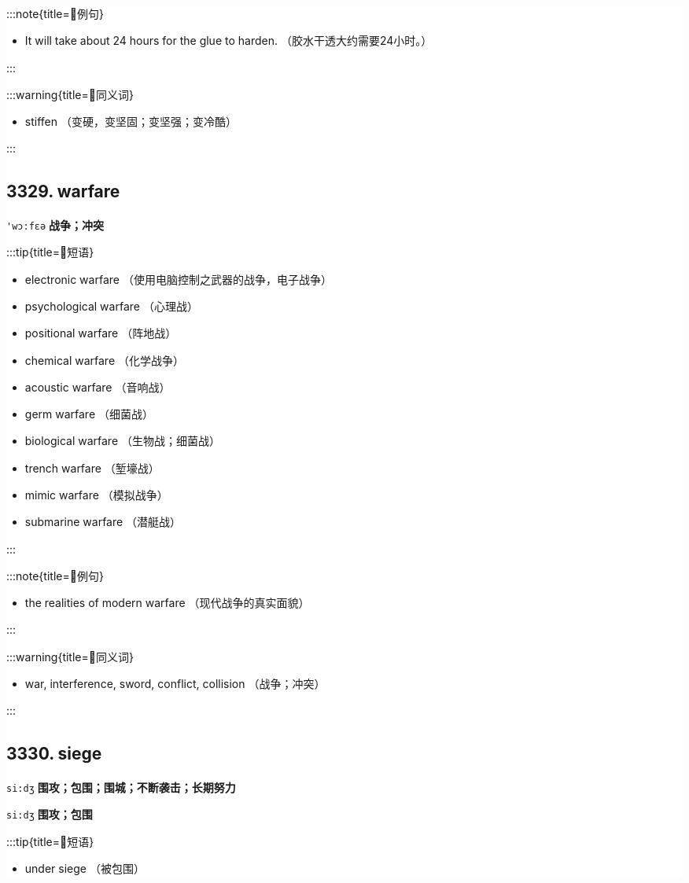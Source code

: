 :::note{title=🎤例句}

- It will take about 24 hours for the glue to harden. （胶水干透大约需要24小时。）

:::

:::warning{title=🤔同义词}

- stiffen （变硬，变坚固；变坚强；变冷酷）

:::


## 3329. warfare

`'wɔ:fεə`  **战争；冲突**

:::tip{title=🤩短语}

- electronic warfare （使用电脑控制之武器的战争，电子战争）

- psychological warfare （心理战）

- positional warfare （阵地战）

- chemical warfare （化学战争）

- acoustic warfare （音响战）

- germ warfare （细菌战）

- biological warfare （生物战；细菌战）

- trench warfare （堑壕战）

- mimic warfare （模拟战争）

- submarine warfare （潜艇战）

:::

:::note{title=🎤例句}

- the realities of modern warfare （现代战争的真实面貌）

:::

:::warning{title=🤔同义词}

- war, interference, sword, conflict, collision （战争；冲突）

:::


## 3330. siege

`si:dʒ`  **围攻；包围；围城；不断袭击；长期努力**

`si:dʒ`  **围攻；包围**

:::tip{title=🤩短语}

- under siege （被包围）
